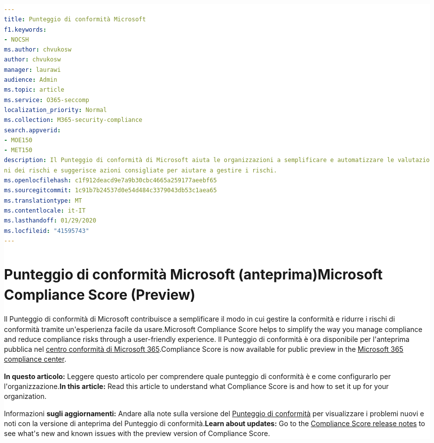 ```yaml
---
title: Punteggio di conformità Microsoft
f1.keywords:
- NOCSH
ms.author: chvukosw
author: chvukosw
manager: laurawi
audience: Admin
ms.topic: article
ms.service: O365-seccomp
localization_priority: Normal
ms.collection: M365-security-compliance
search.appverid:
- MOE150
- MET150
description: Il Punteggio di conformità di Microsoft aiuta le organizzazioni a semplificare e automatizzare le valutazioni dei rischi e suggerisce azioni consigliate per aiutare a gestire i rischi.
ms.openlocfilehash: c1f912deacd9e7a9b30cbc4665a259177aeebf65
ms.sourcegitcommit: 1c91b7b24537d0e54d484c3379043db53c1aea65
ms.translationtype: MT
ms.contentlocale: it-IT
ms.lasthandoff: 01/29/2020
ms.locfileid: "41595743"
---
```

# <a name="microsoft-compliance-score-preview"></a><span data-ttu-id="1e898-103">Punteggio di conformità Microsoft (anteprima)</span><span class="sxs-lookup"><span data-stu-id="1e898-103">Microsoft Compliance Score (Preview)</span></span>

<span data-ttu-id="1e898-104">Il Punteggio di conformità di Microsoft contribuisce a semplificare il modo in cui gestire la conformità e ridurre i rischi di conformità tramite un'esperienza facile da usare.</span><span class="sxs-lookup"><span data-stu-id="1e898-104">Microsoft Compliance Score helps to simplify the way you manage compliance and reduce compliance risks through a user-friendly experience.</span></span> <span data-ttu-id="1e898-105">Il Punteggio di conformità è ora disponibile per l'anteprima pubblica nel [centro conformità di Microsoft 365](microsoft-365-compliance-center.md).</span><span class="sxs-lookup"><span data-stu-id="1e898-105">Compliance Score is now available for public preview in the  [Microsoft 365 compliance center](microsoft-365-compliance-center.md).</span></span>

<span data-ttu-id="1e898-106">**In questo articolo:** Leggere questo articolo per comprendere quale punteggio di conformità è e come configurarlo per l'organizzazione.</span><span class="sxs-lookup"><span data-stu-id="1e898-106">**In this article:** Read this article to understand what Compliance Score is and how to set it up for your organization.</span></span>

<span data-ttu-id="1e898-107">Informazioni **sugli aggiornamenti:** Andare alla note sulla versione del [Punteggio di conformità](compliance-score-release-notes.md) per visualizzare i problemi nuovi e noti con la versione di anteprima del Punteggio di conformità.</span><span class="sxs-lookup"><span data-stu-id="1e898-107">**Learn about updates:** Go to the [Compliance Score release notes](compliance-score-release-notes.md) to see what's new and known issues with the preview version of Compliance Score.</span></span>
